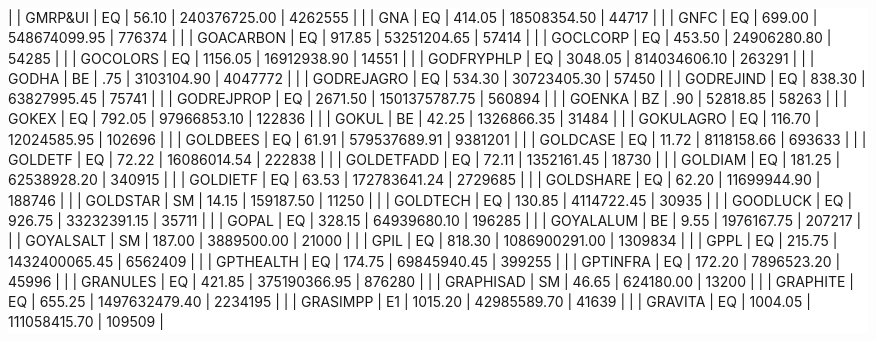 |  | GMRP&UI | EQ | 56.10 | 240376725.00 | 4262555 |
|  | GNA | EQ | 414.05 | 18508354.50 | 44717 |
|  | GNFC | EQ | 699.00 | 548674099.95 | 776374 |
|  | GOACARBON | EQ | 917.85 | 53251204.65 | 57414 |
|  | GOCLCORP | EQ | 453.50 | 24906280.80 | 54285 |
|  | GOCOLORS | EQ | 1156.05 | 16912938.90 | 14551 |
|  | GODFRYPHLP | EQ | 3048.05 | 814034606.10 | 263291 |
|  | GODHA | BE | .75 | 3103104.90 | 4047772 |
|  | GODREJAGRO | EQ | 534.30 | 30723405.30 | 57450 |
|  | GODREJIND | EQ | 838.30 | 63827995.45 | 75741 |
|  | GODREJPROP | EQ | 2671.50 | 1501375787.75 | 560894 |
|  | GOENKA | BZ | .90 | 52818.85 | 58263 |
|  | GOKEX | EQ | 792.05 | 97966853.10 | 122836 |
|  | GOKUL | BE | 42.25 | 1326866.35 | 31484 |
|  | GOKULAGRO | EQ | 116.70 | 12024585.95 | 102696 |
|  | GOLDBEES | EQ | 61.91 | 579537689.91 | 9381201 |
|  | GOLDCASE | EQ | 11.72 | 8118158.66 | 693633 |
|  | GOLDETF | EQ | 72.22 | 16086014.54 | 222838 |
|  | GOLDETFADD | EQ | 72.11 | 1352161.45 | 18730 |
|  | GOLDIAM | EQ | 181.25 | 62538928.20 | 340915 |
|  | GOLDIETF | EQ | 63.53 | 172783641.24 | 2729685 |
|  | GOLDSHARE | EQ | 62.20 | 11699944.90 | 188746 |
|  | GOLDSTAR | SM | 14.15 | 159187.50 | 11250 |
|  | GOLDTECH | EQ | 130.85 | 4114722.45 | 30935 |
|  | GOODLUCK | EQ | 926.75 | 33232391.15 | 35711 |
|  | GOPAL | EQ | 328.15 | 64939680.10 | 196285 |
|  | GOYALALUM | BE | 9.55 | 1976167.75 | 207217 |
|  | GOYALSALT | SM | 187.00 | 3889500.00 | 21000 |
|  | GPIL | EQ | 818.30 | 1086900291.00 | 1309834 |
|  | GPPL | EQ | 215.75 | 1432400065.45 | 6562409 |
|  | GPTHEALTH | EQ | 174.75 | 69845940.45 | 399255 |
|  | GPTINFRA | EQ | 172.20 | 7896523.20 | 45996 |
|  | GRANULES | EQ | 421.85 | 375190366.95 | 876280 |
|  | GRAPHISAD | SM | 46.65 | 624180.00 | 13200 |
|  | GRAPHITE | EQ | 655.25 | 1497632479.40 | 2234195 |
|  | GRASIMPP | E1 | 1015.20 | 42985589.70 | 41639 |
|  | GRAVITA | EQ | 1004.05 | 111058415.70 | 109509 |